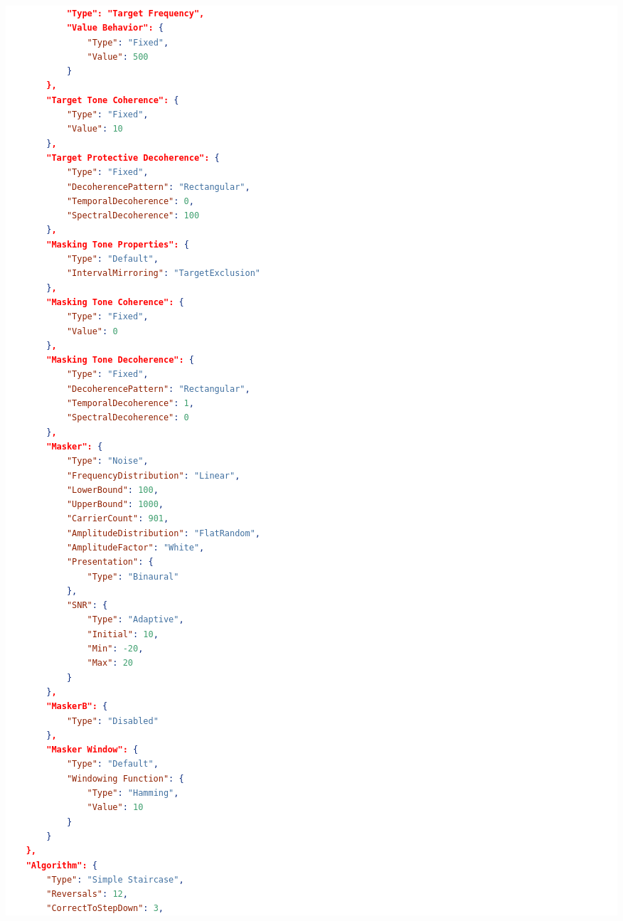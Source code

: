 ```JSON
            "Type": "Target Frequency",
            "Value Behavior": {
                "Type": "Fixed",
                "Value": 500
            }
        },
        "Target Tone Coherence": {
            "Type": "Fixed",
            "Value": 10
        },
        "Target Protective Decoherence": {
            "Type": "Fixed",
            "DecoherencePattern": "Rectangular",
            "TemporalDecoherence": 0,
            "SpectralDecoherence": 100
        },
        "Masking Tone Properties": {
            "Type": "Default",
            "IntervalMirroring": "TargetExclusion"
        },
        "Masking Tone Coherence": {
            "Type": "Fixed",
            "Value": 0
        },
        "Masking Tone Decoherence": {
            "Type": "Fixed",
            "DecoherencePattern": "Rectangular",
            "TemporalDecoherence": 1,
            "SpectralDecoherence": 0
        },
        "Masker": {
            "Type": "Noise",
            "FrequencyDistribution": "Linear",
            "LowerBound": 100,
            "UpperBound": 1000,
            "CarrierCount": 901,
            "AmplitudeDistribution": "FlatRandom",
            "AmplitudeFactor": "White",
            "Presentation": {
                "Type": "Binaural"
            },
            "SNR": {
                "Type": "Adaptive",
                "Initial": 10,
                "Min": -20,
                "Max": 20
            }
        },
        "MaskerB": {
            "Type": "Disabled"
        },
        "Masker Window": {
            "Type": "Default",
            "Windowing Function": {
                "Type": "Hamming",
                "Value": 10
            }
        }
    },
    "Algorithm": {
        "Type": "Simple Staircase",
        "Reversals": 12,
        "CorrectToStepDown": 3,
```